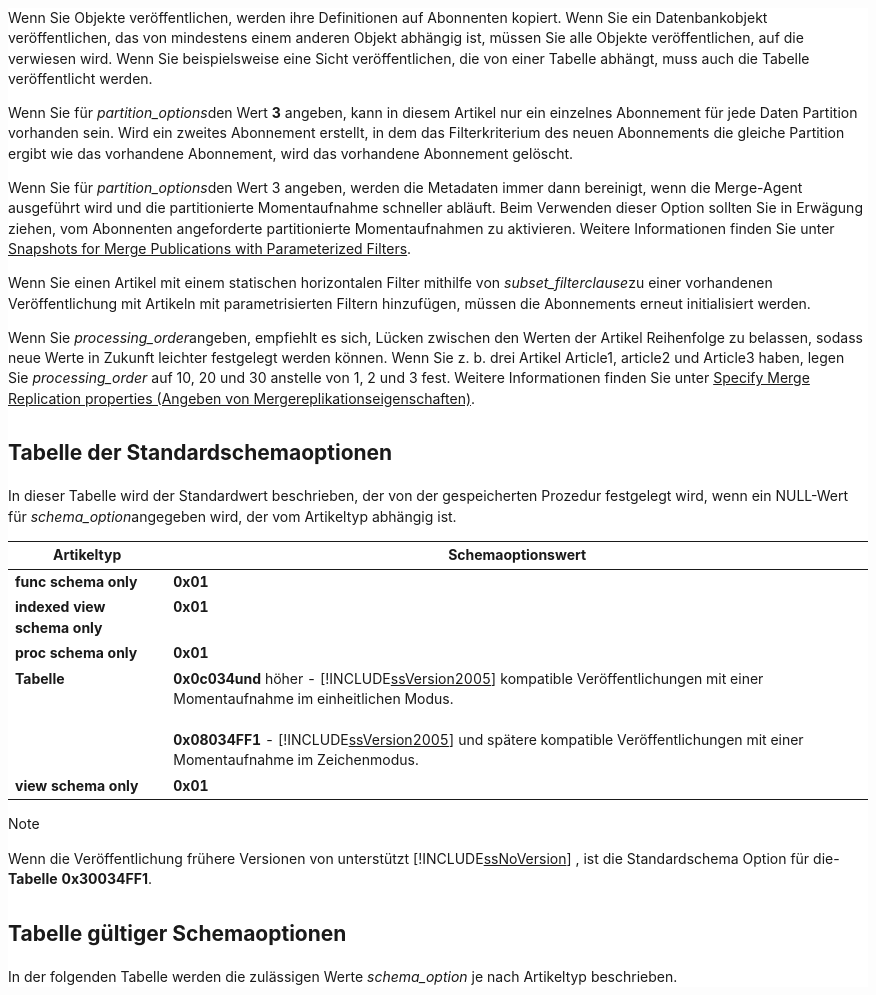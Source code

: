  Wenn Sie Objekte veröffentlichen, werden ihre Definitionen auf Abonnenten kopiert. Wenn Sie ein Datenbankobjekt veröffentlichen, das von mindestens einem anderen Objekt abhängig ist, müssen Sie alle Objekte veröffentlichen, auf die verwiesen wird. Wenn Sie beispielsweise eine Sicht veröffentlichen, die von einer Tabelle abhängt, muss auch die Tabelle veröffentlicht werden.  
  
 Wenn Sie für *partition_options*den Wert **3** angeben, kann in diesem Artikel nur ein einzelnes Abonnement für jede Daten Partition vorhanden sein. Wird ein zweites Abonnement erstellt, in dem das Filterkriterium des neuen Abonnements die gleiche Partition ergibt wie das vorhandene Abonnement, wird das vorhandene Abonnement gelöscht.  
  
 Wenn Sie für *partition_options*den Wert 3 angeben, werden die Metadaten immer dann bereinigt, wenn die Merge-Agent ausgeführt wird und die partitionierte Momentaufnahme schneller abläuft. Beim Verwenden dieser Option sollten Sie in Erwägung ziehen, vom Abonnenten angeforderte partitionierte Momentaufnahmen zu aktivieren. Weitere Informationen finden Sie unter [Snapshots for Merge Publications with Parameterized Filters](../../relational-databases/replication/create-a-snapshot-for-a-merge-publication-with-parameterized-filters.md).  
  
 Wenn Sie einen Artikel mit einem statischen horizontalen Filter mithilfe von *subset_filterclause*zu einer vorhandenen Veröffentlichung mit Artikeln mit parametrisierten Filtern hinzufügen, müssen die Abonnements erneut initialisiert werden.  
  
 Wenn Sie *processing_order*angeben, empfiehlt es sich, Lücken zwischen den Werten der Artikel Reihenfolge zu belassen, sodass neue Werte in Zukunft leichter festgelegt werden können. Wenn Sie z. b. drei Artikel Article1, article2 und Article3 haben, legen Sie *processing_order* auf 10, 20 und 30 anstelle von 1, 2 und 3 fest. Weitere Informationen finden Sie unter [Specify Merge Replication properties (Angeben von Mergereplikationseigenschaften)](../../relational-databases/replication/merge/specify-merge-replication-properties.md).  
  
## <a name="default-schema-option-table"></a>Tabelle der Standardschemaoptionen  
 In dieser Tabelle wird der Standardwert beschrieben, der von der gespeicherten Prozedur festgelegt wird, wenn ein NULL-Wert für *schema_option*angegeben wird, der vom Artikeltyp abhängig ist.  
  
|Artikeltyp|Schemaoptionswert|  
|------------------|-------------------------|  
|**func schema only**|**0x01**|  
|**indexed view schema only**|**0x01**|  
|**proc schema only**|**0x01**|  
|**Tabelle**|**0x0c034und** höher  -  [!INCLUDE[ssVersion2005](../../includes/ssversion2005-md.md)] kompatible Veröffentlichungen mit einer Momentaufnahme im einheitlichen Modus.<br /><br /> **0x08034FF1**  -  [!INCLUDE[ssVersion2005](../../includes/ssversion2005-md.md)] und spätere kompatible Veröffentlichungen mit einer Momentaufnahme im Zeichenmodus.|  
|**view schema only**|**0x01**|  
  
> [!NOTE]  
>  Wenn die Veröffentlichung frühere Versionen von unterstützt [!INCLUDE[ssNoVersion](../../includes/ssnoversion-md.md)] , ist die Standardschema Option für die- **Tabelle** **0x30034FF1**.  
  
## <a name="valid-schema-option-table"></a>Tabelle gültiger Schemaoptionen  
 In der folgenden Tabelle werden die zulässigen Werte *schema_option* je nach Artikeltyp beschrieben.  
  